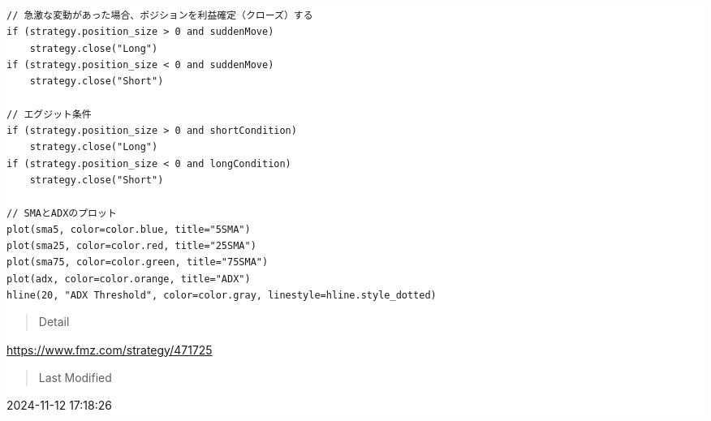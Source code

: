 ``` pinescript
// 急激な変動があった場合、ポジションを利益確定（クローズ）する
if (strategy.position_size > 0 and suddenMove)
    strategy.close("Long")
if (strategy.position_size < 0 and suddenMove)
    strategy.close("Short")

// エグジット条件
if (strategy.position_size > 0 and shortCondition)
    strategy.close("Long")
if (strategy.position_size < 0 and longCondition)
    strategy.close("Short")

// SMAとADXのプロット
plot(sma5, color=color.blue, title="5SMA")
plot(sma25, color=color.red, title="25SMA")
plot(sma75, color=color.green, title="75SMA")
plot(adx, color=color.orange, title="ADX")
hline(20, "ADX Threshold", color=color.gray, linestyle=hline.style_dotted)

```

> Detail

https://www.fmz.com/strategy/471725

> Last Modified

2024-11-12 17:18:26
